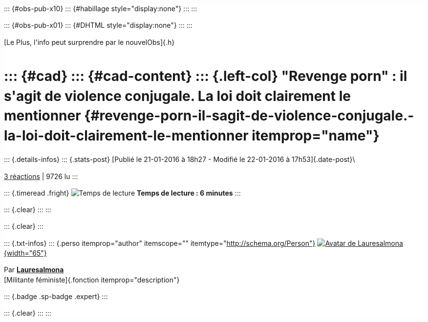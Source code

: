::: {#obs-pub-x10}
::: {#habillage style="display:none"}
:::
:::

::: {#obs-pub-x01}
::: {#DHTML style="display:none"}
:::
:::

[Le Plus, l\'info peut surprendre par le nouvelObs]{.h}

::: {#cad}
::: {#cad-content}
::: {.left-col}
\"Revenge porn\" : il s\'agit de violence conjugale. La loi doit clairement le mentionner {#revenge-porn-il-sagit-de-violence-conjugale.-la-loi-doit-clairement-le-mentionner itemprop="name"}
=========================================================================================

::: {.details-infos}
::: {.stats-post}
[Publié le 21-01-2016 à 18h27 - Modifié le 22-01-2016 à
17h53]{.date-post}\

[3 réactions](#reaction "3 réactions") \| 9726 lu
:::

::: {.timeread .fright}
![Temps de
lecture](http://leplus.nouvelobs.com/themes/content/time.png) **Temps de
lecture : 6 minutes**
:::

::: {.clear}
:::
:::

::: {.clear}
:::

::: {.txt-infos}
::: {.perso itemprop="author" itemscope="" itemtype="http://schema.org/Person"}
[![Avatar de
Lauresalmona](http://referentiel.nouvelobs.com/wsfile/0931453365760.jpg){width="65"}](http://leplus.nouvelobs.com/Lauresalmona "Lauresalmona")

Par [**Lauresalmona**](http://leplus.nouvelobs.com/Lauresalmona "Lauresalmona")\
[Militante féministe]{.fonction itemprop="description"}

::: {.badge .sp-badge .expert}
:::

::: {.clear}
:::
:::
